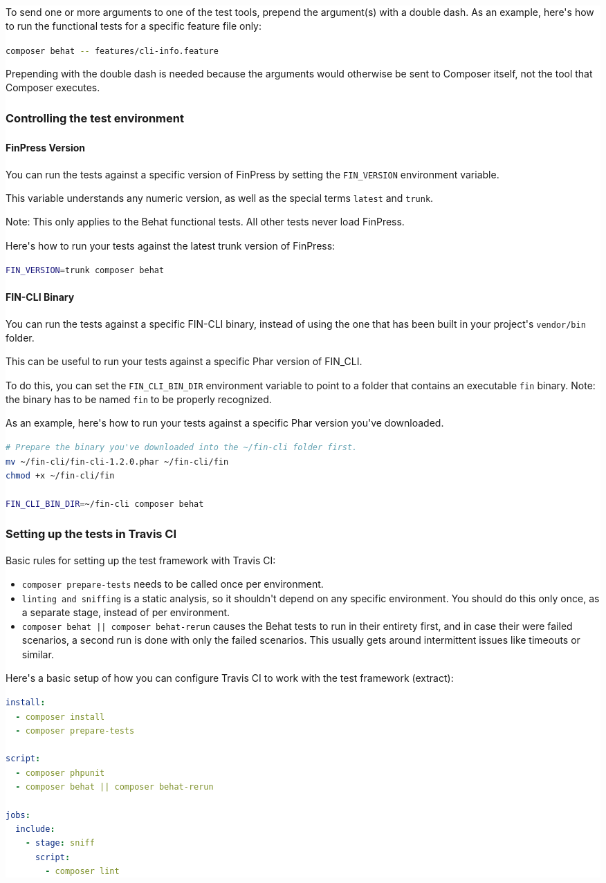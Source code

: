 To send one or more arguments to one of the test tools, prepend the argument(s) with a double dash. As an example, here's how to run the functional tests for a specific feature file only:
```bash
composer behat -- features/cli-info.feature
```

Prepending with the double dash is needed because the arguments would otherwise be sent to Composer itself, not the tool that Composer executes.

### Controlling the test environment

#### FinPress Version

You can run the tests against a specific version of FinPress by setting the `FIN_VERSION` environment variable.

This variable understands any numeric version, as well as the special terms `latest` and `trunk`.

Note: This only applies to the Behat functional tests. All other tests never load FinPress.

Here's how to run your tests against the latest trunk version of FinPress:
```bash
FIN_VERSION=trunk composer behat
```

#### FIN-CLI Binary

You can run the tests against a specific FIN-CLI binary, instead of using the one that has been built in your project's `vendor/bin` folder.

This can be useful to run your tests against a specific Phar version of FIN_CLI.

To do this, you can set the `FIN_CLI_BIN_DIR` environment variable to point to a folder that contains an executable `fin` binary. Note: the binary has to be named `fin` to be properly recognized.

As an example, here's how to run your tests against a specific Phar version you've downloaded.
```bash
# Prepare the binary you've downloaded into the ~/fin-cli folder first.
mv ~/fin-cli/fin-cli-1.2.0.phar ~/fin-cli/fin
chmod +x ~/fin-cli/fin

FIN_CLI_BIN_DIR=~/fin-cli composer behat
```

### Setting up the tests in Travis CI

Basic rules for setting up the test framework with Travis CI:

* `composer prepare-tests` needs to be called once per environment.
* `linting and sniffing` is a static analysis, so it shouldn't depend on any specific environment. You should do this only once, as a separate stage, instead of per environment.
* `composer behat || composer behat-rerun` causes the Behat tests to run in their entirety first, and in case their were failed scenarios, a second run is done with only the failed scenarios. This usually gets around intermittent issues like timeouts or similar.

Here's a basic setup of how you can configure Travis CI to work with the test framework (extract):
```yml
install:
  - composer install
  - composer prepare-tests

script:
  - composer phpunit
  - composer behat || composer behat-rerun

jobs:
  include:
    - stage: sniff
      script:
        - composer lint
```